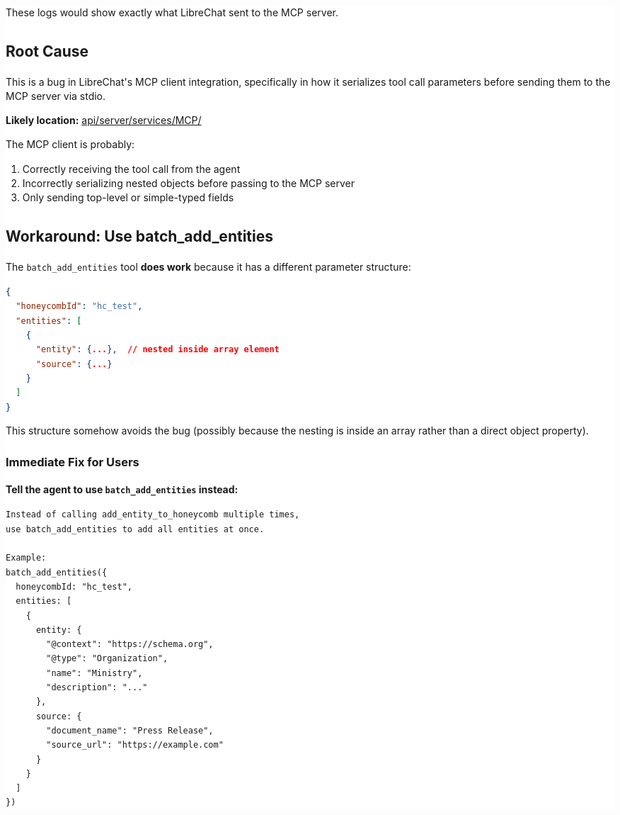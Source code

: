 These logs would show exactly what LibreChat sent to the MCP server.

## Root Cause

This is a bug in LibreChat's MCP client integration, specifically in how it serializes tool call parameters before sending them to the MCP server via stdio.

**Likely location:** [api/server/services/MCP/](../../api/server/services/MCP/)

The MCP client is probably:
1. Correctly receiving the tool call from the agent
2. Incorrectly serializing nested objects before passing to the MCP server
3. Only sending top-level or simple-typed fields

## Workaround: Use batch_add_entities

The `batch_add_entities` tool **does work** because it has a different parameter structure:

```json
{
  "honeycombId": "hc_test",
  "entities": [
    {
      "entity": {...},  // nested inside array element
      "source": {...}
    }
  ]
}
```

This structure somehow avoids the bug (possibly because the nesting is inside an array rather than a direct object property).

### Immediate Fix for Users

**Tell the agent to use `batch_add_entities` instead:**

```
Instead of calling add_entity_to_honeycomb multiple times,
use batch_add_entities to add all entities at once.

Example:
batch_add_entities({
  honeycombId: "hc_test",
  entities: [
    {
      entity: {
        "@context": "https://schema.org",
        "@type": "Organization",
        "name": "Ministry",
        "description": "..."
      },
      source: {
        "document_name": "Press Release",
        "source_url": "https://example.com"
      }
    }
  ]
})
```

